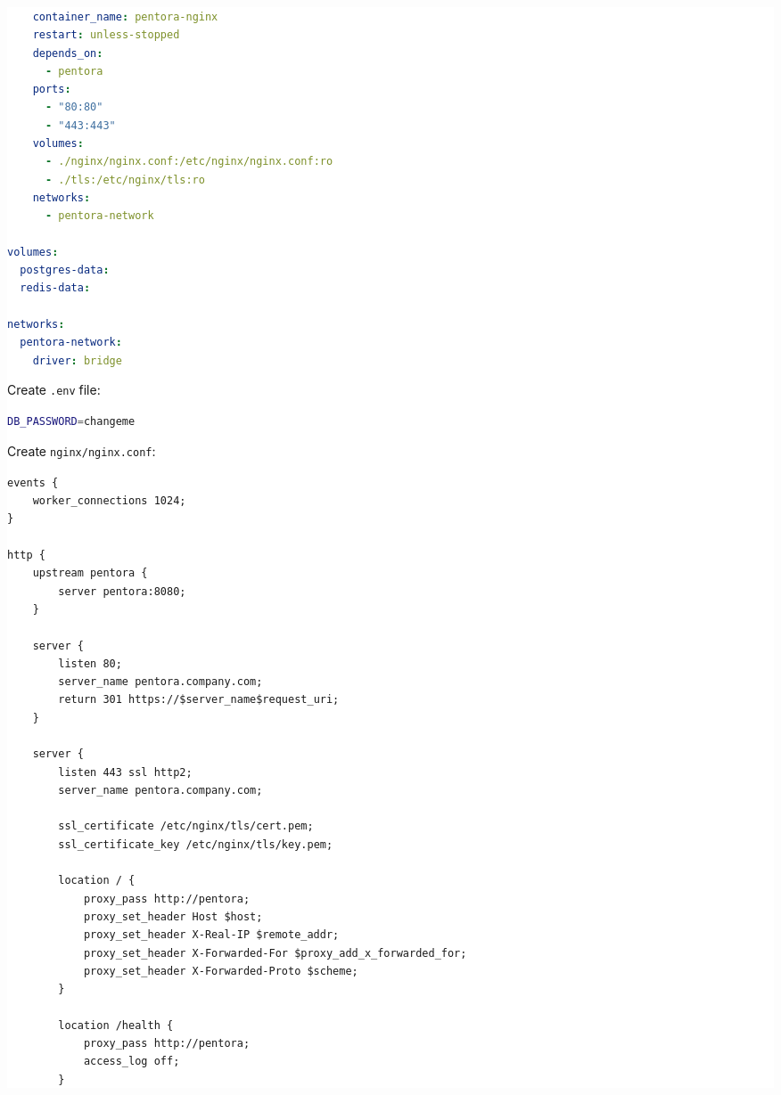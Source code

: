 ```yaml
    container_name: pentora-nginx
    restart: unless-stopped
    depends_on:
      - pentora
    ports:
      - "80:80"
      - "443:443"
    volumes:
      - ./nginx/nginx.conf:/etc/nginx/nginx.conf:ro
      - ./tls:/etc/nginx/tls:ro
    networks:
      - pentora-network

volumes:
  postgres-data:
  redis-data:

networks:
  pentora-network:
    driver: bridge
```

Create `.env` file:

```bash
DB_PASSWORD=changeme
```

Create `nginx/nginx.conf`:

```nginx
events {
    worker_connections 1024;
}

http {
    upstream pentora {
        server pentora:8080;
    }

    server {
        listen 80;
        server_name pentora.company.com;
        return 301 https://$server_name$request_uri;
    }

    server {
        listen 443 ssl http2;
        server_name pentora.company.com;

        ssl_certificate /etc/nginx/tls/cert.pem;
        ssl_certificate_key /etc/nginx/tls/key.pem;

        location / {
            proxy_pass http://pentora;
            proxy_set_header Host $host;
            proxy_set_header X-Real-IP $remote_addr;
            proxy_set_header X-Forwarded-For $proxy_add_x_forwarded_for;
            proxy_set_header X-Forwarded-Proto $scheme;
        }

        location /health {
            proxy_pass http://pentora;
            access_log off;
        }
```
